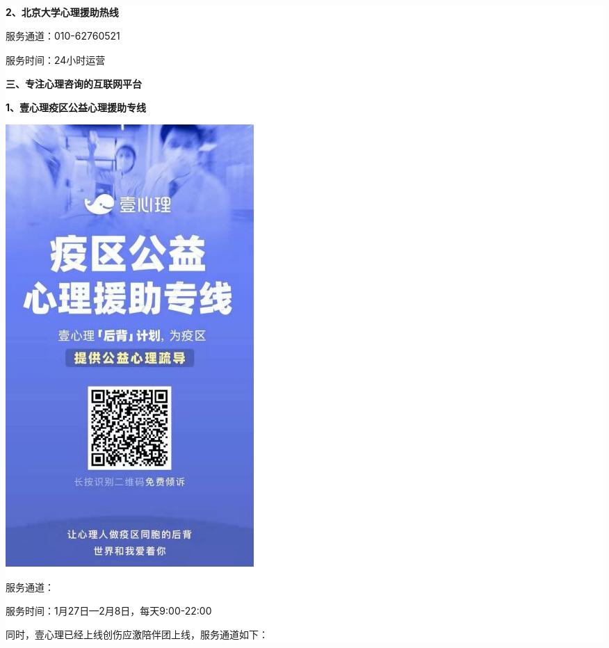 **2、北京大学心理援助热线**

服务通道：010-62760521  

服务时间：24小时运营

**三、专注心理咨询的互联网平台**

**1、壹心理疫区公益心理援助专线**

![](/images/post/5a4824a8d05838a6b83b752286faa740.jpg)

  

服务通道：  

服务时间：1月27日—2月8日，每天9:00-22:00

同时，壹心理已经上线创伤应激陪伴团上线，服务通道如下：
